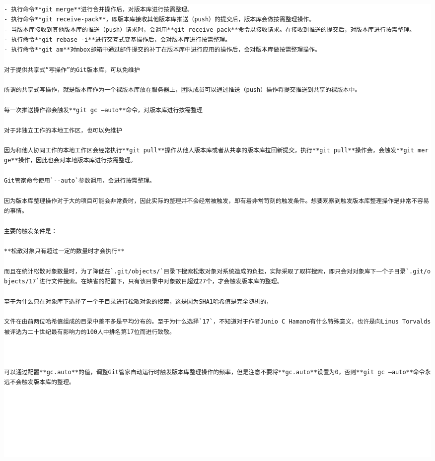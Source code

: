   ```
- 执行命令**git merge**进行合并操作后，对版本库进行按需整理。
- 执行命令**git receive-pack**，即版本库接收其他版本库推送（push）的提交后，版本库会做按需整理操作。
  - 当版本库接收到其他版本库的推送（push）请求时，会调用**git receive-pack**命令以接收请求。在接收到推送的提交后，对版本库进行按需整理。
- 执行命令**git rebase -i**进行交互式变基操作后，会对版本库进行按需整理。
- 执行命令**git am**对mbox邮箱中通过邮件提交的补丁在版本库中进行应用的操作后，会对版本库做按需整理操作。

对于提供共享式“写操作”的Git版本库，可以免维护

所谓的共享式写操作，就是版本库作为一个裸版本库放在服务器上，团队成员可以通过推送（push）操作将提交推送到共享的裸版本中。

每一次推送操作都会触发**git gc –auto**命令，对版本库进行按需整理

对于非独立工作的本地工作区，也可以免维护

因为和他人协同工作的本地工作区会经常执行**git pull**操作从他人版本库或者从共享的版本库拉回新提交，执行**git pull**操作会，会触发**git merge**操作，因此也会对本地版本库进行按需整理。

Git管家命令使用`--auto`参数调用，会进行按需整理。

因为版本库整理操作对于大的项目可能会非常费时，因此实际的整理并不会经常被触发，即有着非常苛刻的触发条件。想要观察到触发版本库整理操作是非常不容易的事情。

主要的触发条件是：

**松散对象只有超过一定的数量时才会执行**

而且在统计松散对象数量时，为了降低在`.git/objects/`目录下搜索松散对象对系统造成的负担，实际采取了取样搜索，即只会对对象库下一个子目录`.git/objects/17`进行文件搜索。在缺省的配置下，只有该目录中对象数目超过27个，才会触发版本库的整理。

至于为什么只在对象库下选择了一个子目录进行松散对象的搜索，这是因为SHA1哈希值是完全随机的，

文件在由前两位哈希值组成的目录中差不多是平均分布的。至于为什么选择`17`，不知道对于作者Junio C Hamano有什么特殊意义，也许是向Linus Torvalds被评选为二十世纪最有影响力的100人中排名第17位而进行致敬。



可以通过配置**gc.auto**的值，调整Git管家自动运行时触发版本库整理操作的频率，但是注意不要将**gc.auto**设置为0，否则**git gc –auto**命令永远不会触发版本库的整理。







